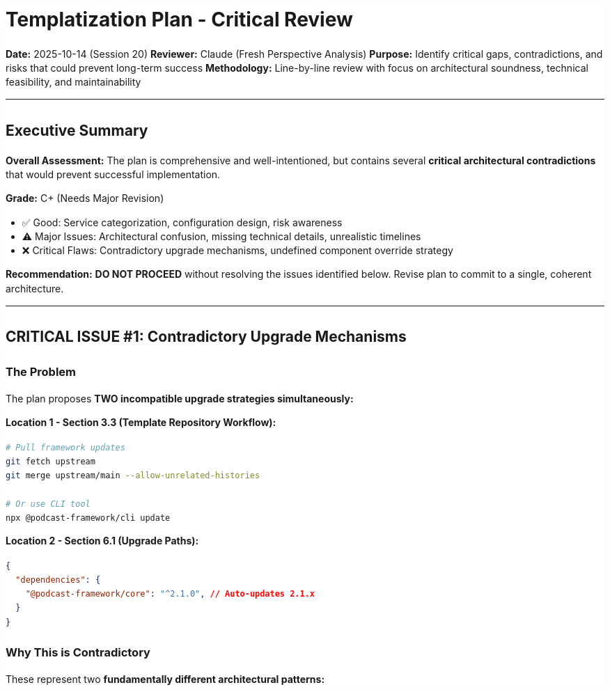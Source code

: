 # Templatization Plan - Critical Review

**Date:** 2025-10-14 (Session 20)
**Reviewer:** Claude (Fresh Perspective Analysis)
**Purpose:** Identify critical gaps, contradictions, and risks that could prevent long-term success
**Methodology:** Line-by-line review with focus on architectural soundness, technical feasibility, and maintainability

---

## Executive Summary

**Overall Assessment:** The plan is comprehensive and well-intentioned, but contains several **critical architectural contradictions** that would prevent successful implementation.

**Grade:** C+ (Needs Major Revision)
- ✅ Good: Service categorization, configuration design, risk awareness
- ⚠️ Major Issues: Architectural confusion, missing technical details, unrealistic timelines
- ❌ Critical Flaws: Contradictory upgrade mechanisms, undefined component override strategy

**Recommendation:** **DO NOT PROCEED** without resolving the issues identified below. Revise plan to commit to a single, coherent architecture.

---

## CRITICAL ISSUE #1: Contradictory Upgrade Mechanisms

### The Problem

The plan proposes **TWO incompatible upgrade strategies simultaneously:**

**Location 1 - Section 3.3 (Template Repository Workflow):**
```bash
# Pull framework updates
git fetch upstream
git merge upstream/main --allow-unrelated-histories

# Or use CLI tool
npx @podcast-framework/cli update
```

**Location 2 - Section 6.1 (Upgrade Paths):**
```json
{
  "dependencies": {
    "@podcast-framework/core": "^2.1.0", // Auto-updates 2.1.x
  }
}
```

### Why This is Contradictory

These represent two **fundamentally different architectural patterns:**

